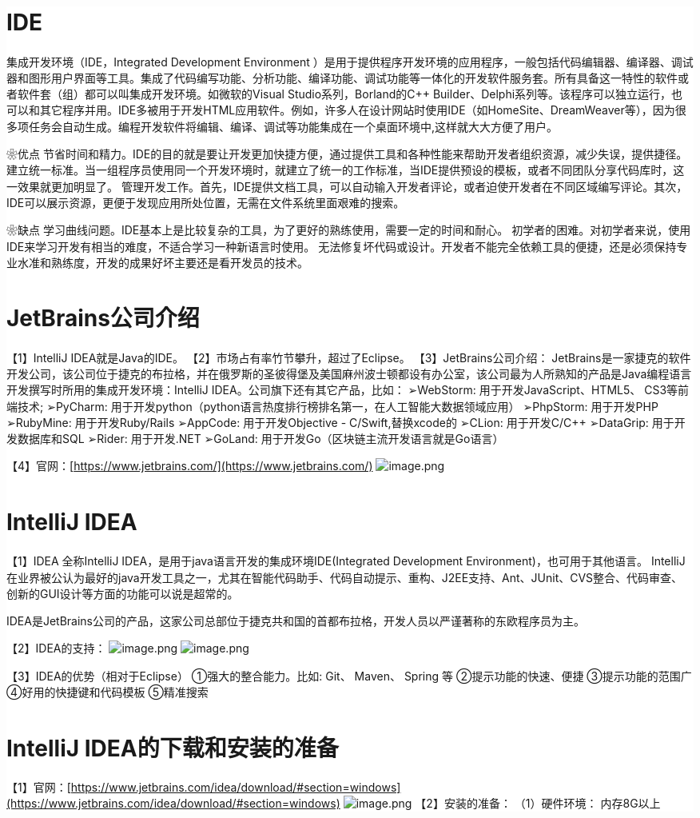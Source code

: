 # IDE
集成开发环境（IDE，Integrated Development Environment ）是用于提供程序开发环境的应用程序，一般包括代码编辑器、编译器、调试器和图形用户界面等工具。集成了代码编写功能、分析功能、编译功能、调试功能等一体化的开发软件服务套。所有具备这一特性的软件或者软件套（组）都可以叫集成开发环境。如微软的Visual Studio系列，Borland的C++ Builder、Delphi系列等。该程序可以独立运行，也可以和其它程序并用。IDE多被用于开发HTML应用软件。例如，许多人在设计网站时使用IDE（如HomeSite、DreamWeaver等），因为很多项任务会自动生成。编程开发软件将编辑、编译、调试等功能集成在一个桌面环境中,这样就大大方便了用户。

❀优点
节省时间和精力。IDE的目的就是要让开发更加快捷方便，通过提供工具和各种性能来帮助开发者组织资源，减少失误，提供捷径。
建立统一标准。当一组程序员使用同一个开发环境时，就建立了统一的工作标准，当IDE提供预设的模板，或者不同团队分享代码库时，这一效果就更加明显了。
管理开发工作。首先，IDE提供文档工具，可以自动输入开发者评论，或者迫使开发者在不同区域编写评论。其次，IDE可以展示资源，更便于发现应用所处位置，无需在文件系统里面艰难的搜索。

❀缺点
学习曲线问题。IDE基本上是比较复杂的工具，为了更好的熟练使用，需要一定的时间和耐心。
初学者的困难。对初学者来说，使用IDE来学习开发有相当的难度，不适合学习一种新语言时使用。
无法修复坏代码或设计。开发者不能完全依赖工具的便捷，还是必须保持专业水准和熟练度，开发的成果好坏主要还是看开发员的技术。
# JetBrains公司介绍
【1】IntelliJ IDEA就是Java的IDE。
【2】市场占有率竹节攀升，超过了Eclipse。
【3】JetBrains公司介绍：
JetBrains是一家捷克的软件开发公司，该公司位于捷克的布拉格，并在俄罗斯的圣彼得堡及美国麻州波士顿都设有办公室，该公司最为人所熟知的产品是Java编程语言开发撰写时所用的集成开发环境：IntelliJ IDEA。公司旗下还有其它产品，比如：
➢WebStorm: 用于开发JavaScript、HTML5、 CS3等前端技术;
➢PyCharm: 用于开发python（python语言热度排行榜排名第一，在人工智能大数据领域应用）
➢PhpStorm: 用于开发PHP
➢RubyMine: 用于开发Ruby/Rails
➢AppCode: 用于开发Objective - C/Swift,替换xcode的
➢CLion: 用于开发C/C++
➢DataGrip: 用于开发数据库和SQL
➢Rider: 用于开发.NET
➢GoLand: 用于开发Go（区块链主流开发语言就是Go语言）

【4】官网：[https://www.jetbrains.com/](https://www.jetbrains.com/)
![image.png](https://cdn.nlark.com/yuque/0/2023/png/2315086/1681442159437-8d8fcae2-ebef-4170-9f98-4d7f054a460f.png#averageHue=%23fefefe&clientId=u357b7524-0570-4&from=paste&height=292&id=u97489ac6&name=image.png&originHeight=365&originWidth=322&originalType=binary&ratio=1.25&rotation=0&showTitle=false&size=12037&status=done&style=none&taskId=ub3c31bb8-acee-4475-9159-0b0185ab417&title=&width=257.6)

# IntelliJ IDEA
【1】IDEA 全称IntelliJ IDEA，是用于java语言开发的集成环境IDE(Integrated Development Environment)，也可用于其他语言。
IntelliJ在业界被公认为最好的java开发工具之一，尤其在智能代码助手、代码自动提示、重构、J2EE支持、Ant、JUnit、CVS整合、代码审查、 创新的GUI设计等方面的功能可以说是超常的。

IDEA是JetBrains公司的产品，这家公司总部位于捷克共和国的首都布拉格，开发人员以严谨著称的东欧程序员为主。

【2】IDEA的支持：
![image.png](https://cdn.nlark.com/yuque/0/2023/png/2315086/1681442314878-5c6ddc0b-8b67-4b45-934a-ee86118bcbfa.png#averageHue=%23efefef&clientId=u357b7524-0570-4&from=paste&height=372&id=uf0176c8e&name=image.png&originHeight=465&originWidth=567&originalType=binary&ratio=1.25&rotation=0&showTitle=false&size=19014&status=done&style=none&taskId=u21e2918c-2bcc-43b6-933a-7bbc5c31a73&title=&width=453.6)
![image.png](https://cdn.nlark.com/yuque/0/2023/png/2315086/1681442327111-47bc5cb0-b5be-435d-a739-b650a7ade270.png#averageHue=%23ececec&clientId=u357b7524-0570-4&from=paste&height=555&id=ub207c71a&name=image.png&originHeight=694&originWidth=555&originalType=binary&ratio=1.25&rotation=0&showTitle=false&size=32312&status=done&style=none&taskId=ued6aa0b7-b86b-4a32-85dc-5cce4a62c8c&title=&width=444)

【3】IDEA的优势（相对于Eclipse）
①强大的整合能力。比如: Git、 Maven、 Spring 等
②提示功能的快速、便捷
③提示功能的范围广
④好用的快捷键和代码模板
⑤精准搜索
# IntelliJ IDEA的下载和安装的准备
【1】官网：[https://www.jetbrains.com/idea/download/#section=windows](https://www.jetbrains.com/idea/download/#section=windows)
![image.png](https://cdn.nlark.com/yuque/0/2023/png/2315086/1681442404483-72c5b86d-1c5e-4ac5-83b4-3a9dc704b21d.png#averageHue=%23fefefd&clientId=u357b7524-0570-4&from=paste&height=366&id=ue90c3e7d&name=image.png&originHeight=458&originWidth=1244&originalType=binary&ratio=1.25&rotation=0&showTitle=false&size=32878&status=done&style=none&taskId=uc3bdda6b-9fa4-440a-9177-fa808771a55&title=&width=995.2)
【2】安装的准备：
（1）硬件环境：
内存8G以上